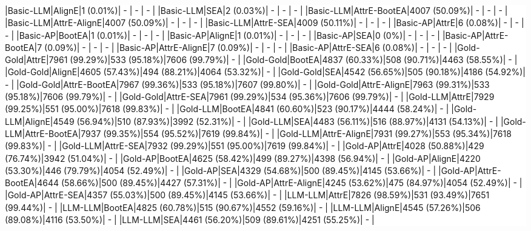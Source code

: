 |Basic-LLM|AlignE|1 (0.01%)| - | - | - |
|Basic-LLM|SEA|2 (0.03%)| - | - | - |
|Basic-LLM|AttrE-BootEA|4007 (50.09%)| - | - | - |
|Basic-LLM|AttrE-AlignE|4007 (50.09%)| - | - | - |
|Basic-LLM|AttrE-SEA|4009 (50.11%)| - | - | - |
|Basic-AP|AttrE|6 (0.08%)| - | - | - |
|Basic-AP|BootEA|1 (0.01%)| - | - | - |
|Basic-AP|AlignE|1 (0.01%)| - | - | - |
|Basic-AP|SEA|0 (0%)| - | - | - |
|Basic-AP|AttrE-BootEA|7 (0.09%)| - | - | - |
|Basic-AP|AttrE-AlignE|7 (0.09%)| - | - | - |
|Basic-AP|AttrE-SEA|6 (0.08%)| - | - | - |
|Gold-Gold|AttrE|7961 (99.29%)|533 (95.18%)|7606 (99.79%)| - |
|Gold-Gold|BootEA|4837 (60.33%)|508 (90.71%)|4463 (58.55%)| - |
|Gold-Gold|AlignE|4605 (57.43%)|494 (88.21%)|4064 (53.32%)| - |
|Gold-Gold|SEA|4542 (56.65%)|505 (90.18%)|4186 (54.92%)| - |
|Gold-Gold|AttrE-BootEA|7967 (99.36%)|533 (95.18%)|7607 (99.80%)| - |
|Gold-Gold|AttrE-AlignE|7963 (99.31%)|533 (95.18%)|7606 (99.79%)| - |
|Gold-Gold|AttrE-SEA|7961 (99.29%)|534 (95.36%)|7606 (99.79%)| - |
|Gold-LLM|AttrE|7929 (99.25%)|551 (95.00%)|7618 (99.83%)| - |
|Gold-LLM|BootEA|4841 (60.60%)|523 (90.17%)|4444 (58.24%)| - |
|Gold-LLM|AlignE|4549 (56.94%)|510 (87.93%)|3992 (52.31%)| - |
|Gold-LLM|SEA|4483 (56.11%)|516 (88.97%)|4131 (54.13%)| - |
|Gold-LLM|AttrE-BootEA|7937 (99.35%)|554 (95.52%)|7619 (99.84%)| - |
|Gold-LLM|AttrE-AlignE|7931 (99.27%)|553 (95.34%)|7618 (99.83%)| - |
|Gold-LLM|AttrE-SEA|7932 (99.29%)|551 (95.00%)|7619 (99.84%)| - |
|Gold-AP|AttrE|4028 (50.88%)|429 (76.74%)|3942 (51.04%)| - |
|Gold-AP|BootEA|4625 (58.42%)|499 (89.27%)|4398 (56.94%)| - |
|Gold-AP|AlignE|4220 (53.30%)|446 (79.79%)|4054 (52.49%)| - |
|Gold-AP|SEA|4329 (54.68%)|500 (89.45%)|4145 (53.66%)| - |
|Gold-AP|AttrE-BootEA|4644 (58.66%)|500 (89.45%)|4427 (57.31%)| - |
|Gold-AP|AttrE-AlignE|4245 (53.62%)|475 (84.97%)|4054 (52.49%)| - |
|Gold-AP|AttrE-SEA|4357 (55.03%)|500 (89.45%)|4145 (53.66%)| - |
|LLM-LLM|AttrE|7826 (98.59%)|531 (93.49%)|7651 (99.44%)| - |
|LLM-LLM|BootEA|4825 (60.78%)|515 (90.67%)|4552 (59.16%)| - |
|LLM-LLM|AlignE|4545 (57.26%)|506 (89.08%)|4116 (53.50%)| - |
|LLM-LLM|SEA|4461 (56.20%)|509 (89.61%)|4251 (55.25%)| - |